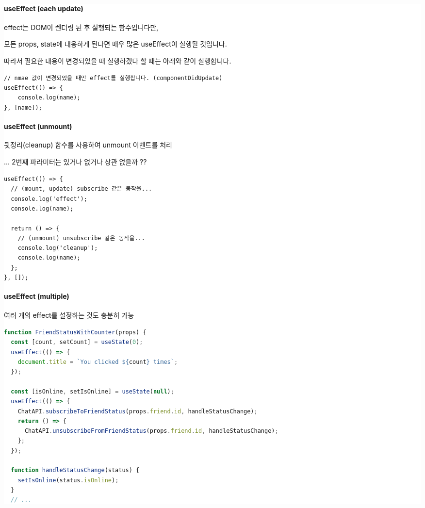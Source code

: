 

#### useEffect (each update)

effect는 DOM이 렌더링 된 후 실행되는 함수입니다만,

모든 props, state에 대응하게 된다면 매우 많은 useEffect이 실행될 것입니다.

따라서 필요한 내용이 변경되었을 때 실행하겠다 할 때는 아래와 같이 실행합니다.



```react
// nmae 값이 변경되었을 때만 effect를 실행합니다. (componentDidUpdate)
useEffect(() => {
	console.log(name);
}, [name]);
```





#### useEffect (unmount)

뒷정리(cleanup) 함수를 사용하여 unmount 이벤트를 처리

... 2번째 파라미터는 있거나 없거나 상관 없을까 ??

```react
useEffect(() => {
  // (mount, update) subscribe 같은 동작을...
  console.log('effect');
  console.log(name);
  
  return () => {
    // (unmount) unsubscribe 같은 동작을...
    console.log('cleanup');
    console.log(name);
  };
}, []);
```



#### useEffect (multiple)

여러 개의 effect를 설정하는 것도 충분히 가능



```javascript
function FriendStatusWithCounter(props) {
  const [count, setCount] = useState(0);
  useEffect(() => {
    document.title = `You clicked ${count} times`;
  });

  const [isOnline, setIsOnline] = useState(null);
  useEffect(() => {
    ChatAPI.subscribeToFriendStatus(props.friend.id, handleStatusChange);
    return () => {
      ChatAPI.unsubscribeFromFriendStatus(props.friend.id, handleStatusChange);
    };
  });

  function handleStatusChange(status) {
    setIsOnline(status.isOnline);
  }	
  // ...
```
